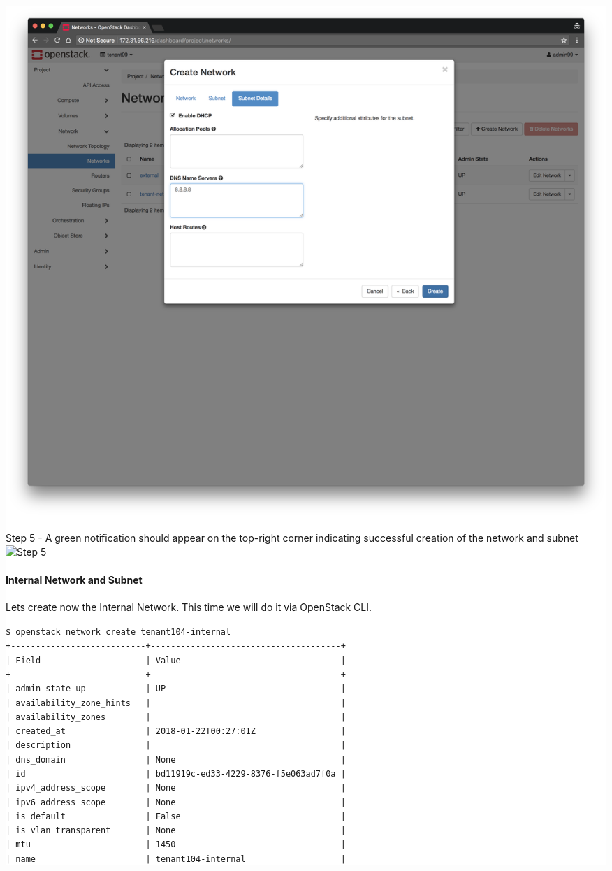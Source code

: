 ![Step 4](./images/member_network_internet_create_step_04.png)

Step 5 - A green notification should appear on the top-right corner indicating successful creation of the network and subnet
![Step 5](./images/member_network_internet_create_step_05.png)

#### Internal Network and Subnet

Lets create now the Internal Network. This time we will do it via OpenStack CLI.

```
$ openstack network create tenant104-internal
+---------------------------+--------------------------------------+
| Field                     | Value                                |
+---------------------------+--------------------------------------+
| admin_state_up            | UP                                   |
| availability_zone_hints   |                                      |
| availability_zones        |                                      |
| created_at                | 2018-01-22T00:27:01Z                 |
| description               |                                      |
| dns_domain                | None                                 |
| id                        | bd11919c-ed33-4229-8376-f5e063ad7f0a |
| ipv4_address_scope        | None                                 |
| ipv6_address_scope        | None                                 |
| is_default                | False                                |
| is_vlan_transparent       | None                                 |
| mtu                       | 1450                                 |
| name                      | tenant104-internal                   |
```